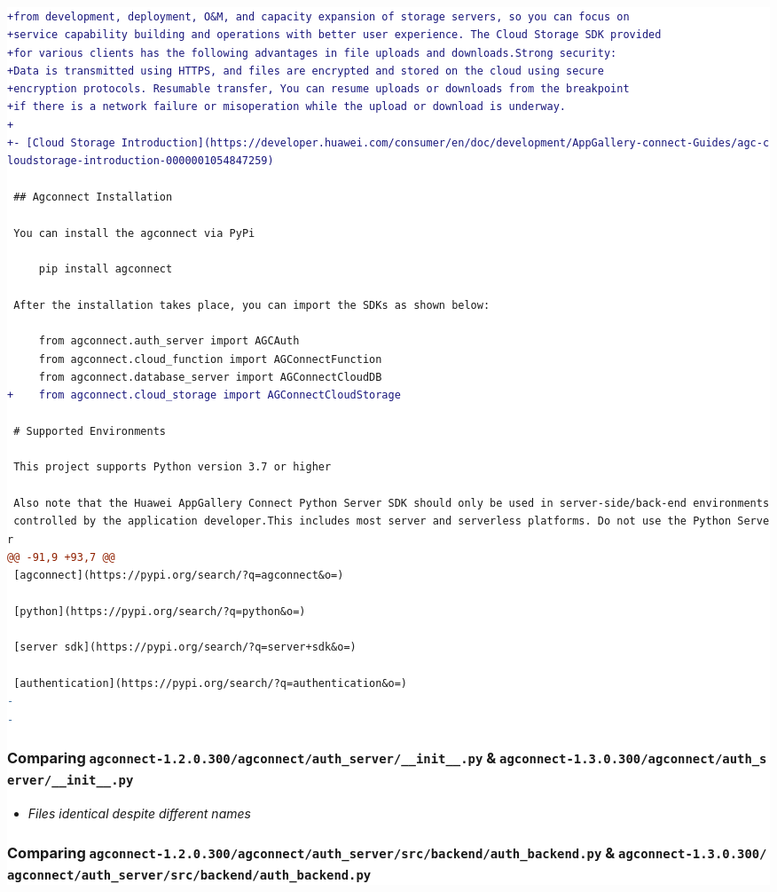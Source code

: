 ```diff
+from development, deployment, O&M, and capacity expansion of storage servers, so you can focus on 
+service capability building and operations with better user experience. The Cloud Storage SDK provided 
+for various clients has the following advantages in file uploads and downloads.Strong security: 
+Data is transmitted using HTTPS, and files are encrypted and stored on the cloud using secure 
+encryption protocols. Resumable transfer, You can resume uploads or downloads from the breakpoint 
+if there is a network failure or misoperation while the upload or download is underway.
+
+- [Cloud Storage Introduction](https://developer.huawei.com/consumer/en/doc/development/AppGallery-connect-Guides/agc-cloudstorage-introduction-0000001054847259)
 
 ## Agconnect Installation
 
 You can install the agconnect via PyPi
 
     pip install agconnect
 
 After the installation takes place, you can import the SDKs as shown below:
 
     from agconnect.auth_server import AGCAuth
     from agconnect.cloud_function import AGConnectFunction
     from agconnect.database_server import AGConnectCloudDB
+    from agconnect.cloud_storage import AGConnectCloudStorage
 
 # Supported Environments
 
 This project supports Python version 3.7 or higher
 
 Also note that the Huawei AppGallery Connect Python Server SDK should only be used in server-side/back-end environments
 controlled by the application developer.This includes most server and serverless platforms. Do not use the Python Server
@@ -91,9 +93,7 @@
 [agconnect](https://pypi.org/search/?q=agconnect&o=)
 
 [python](https://pypi.org/search/?q=python&o=)
 
 [server sdk](https://pypi.org/search/?q=server+sdk&o=)
 
 [authentication](https://pypi.org/search/?q=authentication&o=)
-
-
```

### Comparing `agconnect-1.2.0.300/agconnect/auth_server/__init__.py` & `agconnect-1.3.0.300/agconnect/auth_server/__init__.py`

 * *Files identical despite different names*

### Comparing `agconnect-1.2.0.300/agconnect/auth_server/src/backend/auth_backend.py` & `agconnect-1.3.0.300/agconnect/auth_server/src/backend/auth_backend.py`
